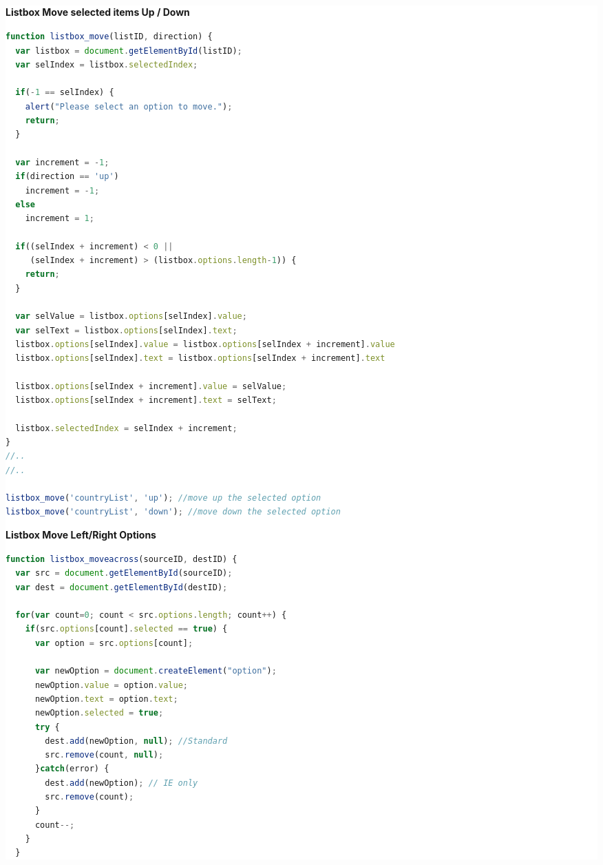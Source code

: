 **Listbox Move selected items Up / Down**

``` javascript
function listbox_move(listID, direction) {
  var listbox = document.getElementById(listID);
  var selIndex = listbox.selectedIndex;

  if(-1 == selIndex) {
    alert("Please select an option to move.");
    return;
  }

  var increment = -1;
  if(direction == 'up')
    increment = -1;
  else
    increment = 1;

  if((selIndex + increment) < 0 ||
     (selIndex + increment) > (listbox.options.length-1)) {
    return;
  }

  var selValue = listbox.options[selIndex].value;
  var selText = listbox.options[selIndex].text;
  listbox.options[selIndex].value = listbox.options[selIndex + increment].value
  listbox.options[selIndex].text = listbox.options[selIndex + increment].text

  listbox.options[selIndex + increment].value = selValue;
  listbox.options[selIndex + increment].text = selText;

  listbox.selectedIndex = selIndex + increment;
}
//..
//..

listbox_move('countryList', 'up'); //move up the selected option
listbox_move('countryList', 'down'); //move down the selected option
```

**Listbox Move Left/Right Options**

``` javascript
function listbox_moveacross(sourceID, destID) {
  var src = document.getElementById(sourceID);
  var dest = document.getElementById(destID);

  for(var count=0; count < src.options.length; count++) {
    if(src.options[count].selected == true) {
      var option = src.options[count];

      var newOption = document.createElement("option");
      newOption.value = option.value;
      newOption.text = option.text;
      newOption.selected = true;
      try {
        dest.add(newOption, null); //Standard
        src.remove(count, null);
      }catch(error) {
        dest.add(newOption); // IE only
        src.remove(count);
      }
      count--;
    }
  }
```